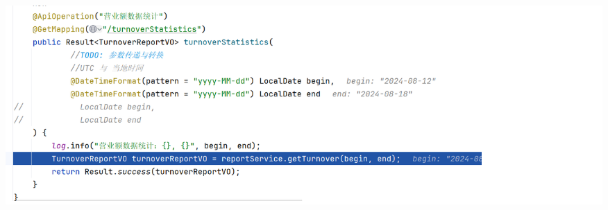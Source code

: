<img src="./assets/前后端参数传递方式/image-20240819133640460.png" alt="image-20240819133640460" style="zoom:67%;" />
